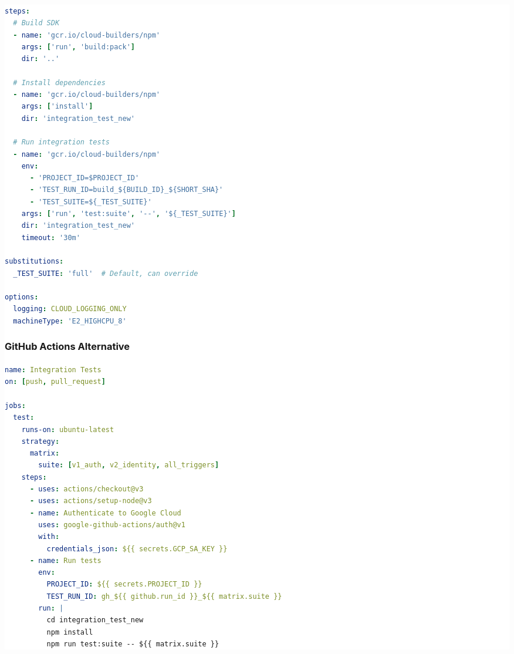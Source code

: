 ```yaml
steps:
  # Build SDK
  - name: 'gcr.io/cloud-builders/npm'
    args: ['run', 'build:pack']
    dir: '..'

  # Install dependencies
  - name: 'gcr.io/cloud-builders/npm'
    args: ['install']
    dir: 'integration_test_new'

  # Run integration tests
  - name: 'gcr.io/cloud-builders/npm'
    env:
      - 'PROJECT_ID=$PROJECT_ID'
      - 'TEST_RUN_ID=build_${BUILD_ID}_${SHORT_SHA}'
      - 'TEST_SUITE=${_TEST_SUITE}'
    args: ['run', 'test:suite', '--', '${_TEST_SUITE}']
    dir: 'integration_test_new'
    timeout: '30m'

substitutions:
  _TEST_SUITE: 'full'  # Default, can override

options:
  logging: CLOUD_LOGGING_ONLY
  machineType: 'E2_HIGHCPU_8'
```

### GitHub Actions Alternative

```yaml
name: Integration Tests
on: [push, pull_request]

jobs:
  test:
    runs-on: ubuntu-latest
    strategy:
      matrix:
        suite: [v1_auth, v2_identity, all_triggers]
    steps:
      - uses: actions/checkout@v3
      - uses: actions/setup-node@v3
      - name: Authenticate to Google Cloud
        uses: google-github-actions/auth@v1
        with:
          credentials_json: ${{ secrets.GCP_SA_KEY }}
      - name: Run tests
        env:
          PROJECT_ID: ${{ secrets.PROJECT_ID }}
          TEST_RUN_ID: gh_${{ github.run_id }}_${{ matrix.suite }}
        run: |
          cd integration_test_new
          npm install
          npm run test:suite -- ${{ matrix.suite }}
```
